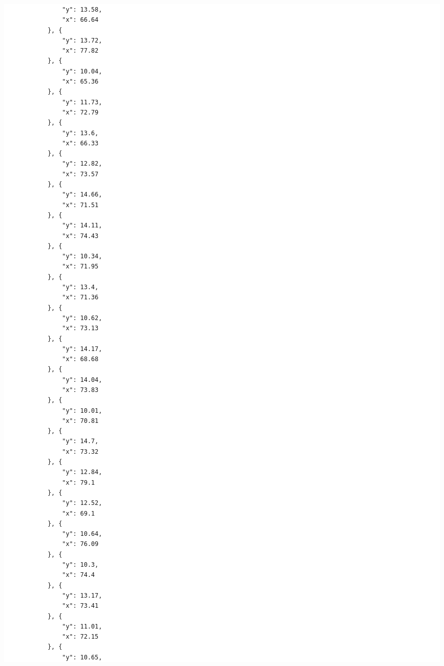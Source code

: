                     "y": 13.58,
                    "x": 66.64
                }, {
                    "y": 13.72,
                    "x": 77.82
                }, {
                    "y": 10.04,
                    "x": 65.36
                }, {
                    "y": 11.73,
                    "x": 72.79
                }, {
                    "y": 13.6,
                    "x": 66.33
                }, {
                    "y": 12.82,
                    "x": 73.57
                }, {
                    "y": 14.66,
                    "x": 71.51
                }, {
                    "y": 14.11,
                    "x": 74.43
                }, {
                    "y": 10.34,
                    "x": 71.95
                }, {
                    "y": 13.4,
                    "x": 71.36
                }, {
                    "y": 10.62,
                    "x": 73.13
                }, {
                    "y": 14.17,
                    "x": 68.68
                }, {
                    "y": 14.04,
                    "x": 73.83
                }, {
                    "y": 10.01,
                    "x": 70.81
                }, {
                    "y": 14.7,
                    "x": 73.32
                }, {
                    "y": 12.84,
                    "x": 79.1
                }, {
                    "y": 12.52,
                    "x": 69.1
                }, {
                    "y": 10.64,
                    "x": 76.09
                }, {
                    "y": 10.3,
                    "x": 74.4
                }, {
                    "y": 13.17,
                    "x": 73.41
                }, {
                    "y": 11.01,
                    "x": 72.15
                }, {
                    "y": 10.65,